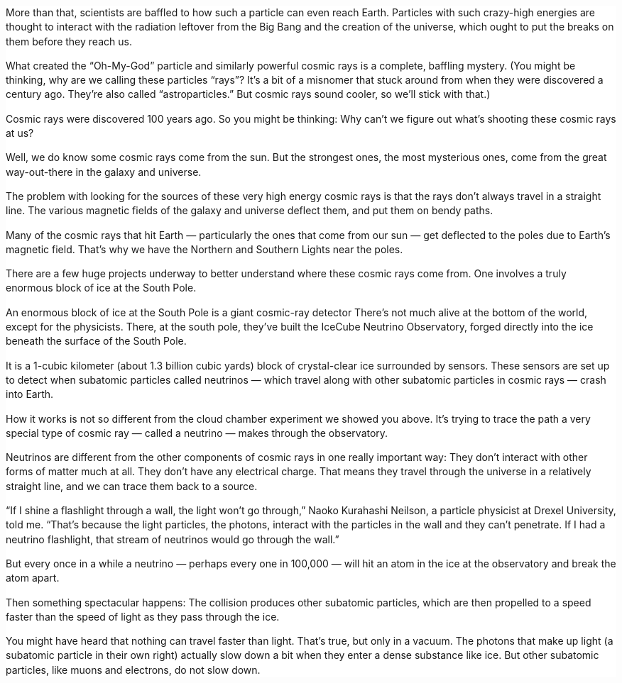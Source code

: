 More than that, scientists are baffled to how such a particle can even reach Earth. Particles with such crazy-high energies are thought to interact with the radiation leftover from the Big Bang and the creation of the universe, which ought to put the breaks on them before they reach us.

What created the “Oh-My-God” particle and similarly powerful cosmic rays is a complete, baffling mystery. (You might be thinking, why are we calling these particles “rays”? It’s a bit of a misnomer that stuck around from when they were discovered a century ago. They’re also called “astroparticles.” But cosmic rays sound cooler, so we’ll stick with that.)

Cosmic rays were discovered 100 years ago. So you might be thinking: Why can’t we figure out what’s shooting these cosmic rays at us?

Well, we do know some cosmic rays come from the sun. But the strongest ones, the most mysterious ones, come from the great way-out-there in the galaxy and universe.

The problem with looking for the sources of these very high energy cosmic rays is that the rays don’t always travel in a straight line. The various magnetic fields of the galaxy and universe deflect them, and put them on bendy paths.

Many of the cosmic rays that hit Earth — particularly the ones that come from our sun — get deflected to the poles due to Earth’s magnetic field. That’s why we have the Northern and Southern Lights near the poles.

There are a few huge projects underway to better understand where these cosmic rays come from. One involves a truly enormous block of ice at the South Pole.

An enormous block of ice at the South Pole is a giant cosmic-ray detector
There’s not much alive at the bottom of the world, except for the physicists. There, at the south pole, they’ve built the IceCube Neutrino Observatory, forged directly into the ice beneath the surface of the South Pole.

It is a 1-cubic kilometer (about 1.3 billion cubic yards) block of crystal-clear ice surrounded by sensors. These sensors are set up to detect when subatomic particles called neutrinos — which travel along with other subatomic particles in cosmic rays — crash into Earth.

How it works is not so different from the cloud chamber experiment we showed you above. It’s trying to trace the path a very special type of cosmic ray — called a neutrino — makes through the observatory.

Neutrinos are different from the other components of cosmic rays in one really important way: They don’t interact with other forms of matter much at all. They don’t have any electrical charge. That means they travel through the universe in a relatively straight line, and we can trace them back to a source.

“If I shine a flashlight through a wall, the light won’t go through,” Naoko Kurahashi Neilson, a particle physicist at Drexel University, told me. “That’s because the light particles, the photons, interact with the particles in the wall and they can’t penetrate. If I had a neutrino flashlight, that stream of neutrinos would go through the wall.”

But every once in a while a neutrino — perhaps every one in 100,000 — will hit an atom in the ice at the observatory and break the atom apart.

Then something spectacular happens: The collision produces other subatomic particles, which are then propelled to a speed faster than the speed of light as they pass through the ice.

You might have heard that nothing can travel faster than light. That’s true, but only in a vacuum. The photons that make up light (a subatomic particle in their own right) actually slow down a bit when they enter a dense substance like ice. But other subatomic particles, like muons and electrons, do not slow down.
